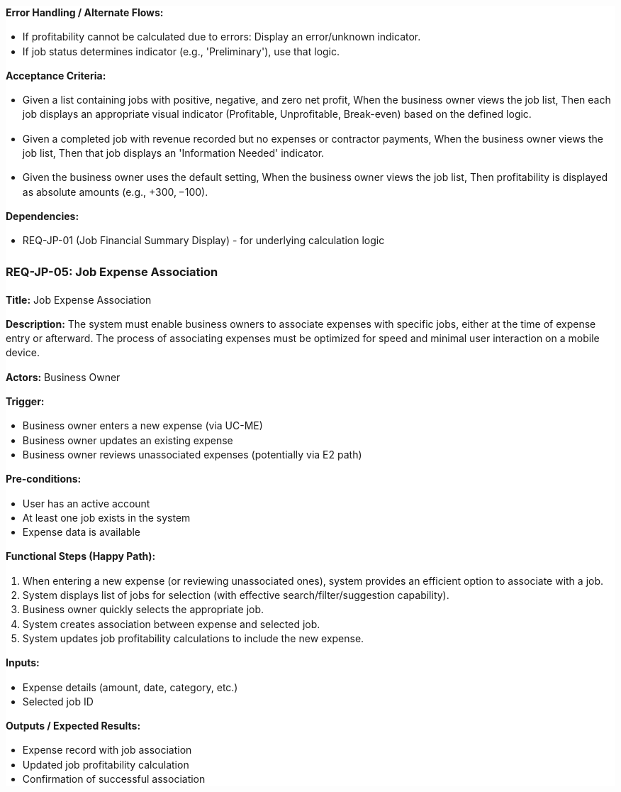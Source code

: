 **Error Handling / Alternate Flows:**
- If profitability cannot be calculated due to errors: Display an error/unknown indicator.
- If job status determines indicator (e.g., 'Preliminary'), use that logic.

**Acceptance Criteria:**
- Given a list containing jobs with positive, negative, and zero net profit,
  When the business owner views the job list,
  Then each job displays an appropriate visual indicator (Profitable, Unprofitable, Break-even) based on the defined logic.

- Given a completed job with revenue recorded but no expenses or contractor payments,
  When the business owner views the job list,
  Then that job displays an 'Information Needed' indicator.

- Given the business owner uses the default setting,
  When the business owner views the job list,
  Then profitability is displayed as absolute amounts (e.g., +$300, -$100).

**Dependencies:**
- REQ-JP-01 (Job Financial Summary Display) - for underlying calculation logic

### REQ-JP-05: Job Expense Association

**Title:** Job Expense Association

**Description:** The system must enable business owners to associate expenses with specific jobs, either at the time of expense entry or afterward. The process of associating expenses must be optimized for speed and minimal user interaction on a mobile device.

**Actors:** Business Owner

**Trigger:**
- Business owner enters a new expense (via UC-ME)
- Business owner updates an existing expense
- Business owner reviews unassociated expenses (potentially via E2 path)

**Pre-conditions:**
- User has an active account
- At least one job exists in the system
- Expense data is available

**Functional Steps (Happy Path):**
1. When entering a new expense (or reviewing unassociated ones), system provides an efficient option to associate with a job.
2. System displays list of jobs for selection (with effective search/filter/suggestion capability).
3. Business owner quickly selects the appropriate job.
4. System creates association between expense and selected job.
5. System updates job profitability calculations to include the new expense.

**Inputs:**
- Expense details (amount, date, category, etc.)
- Selected job ID

**Outputs / Expected Results:**
- Expense record with job association
- Updated job profitability calculation
- Confirmation of successful association
